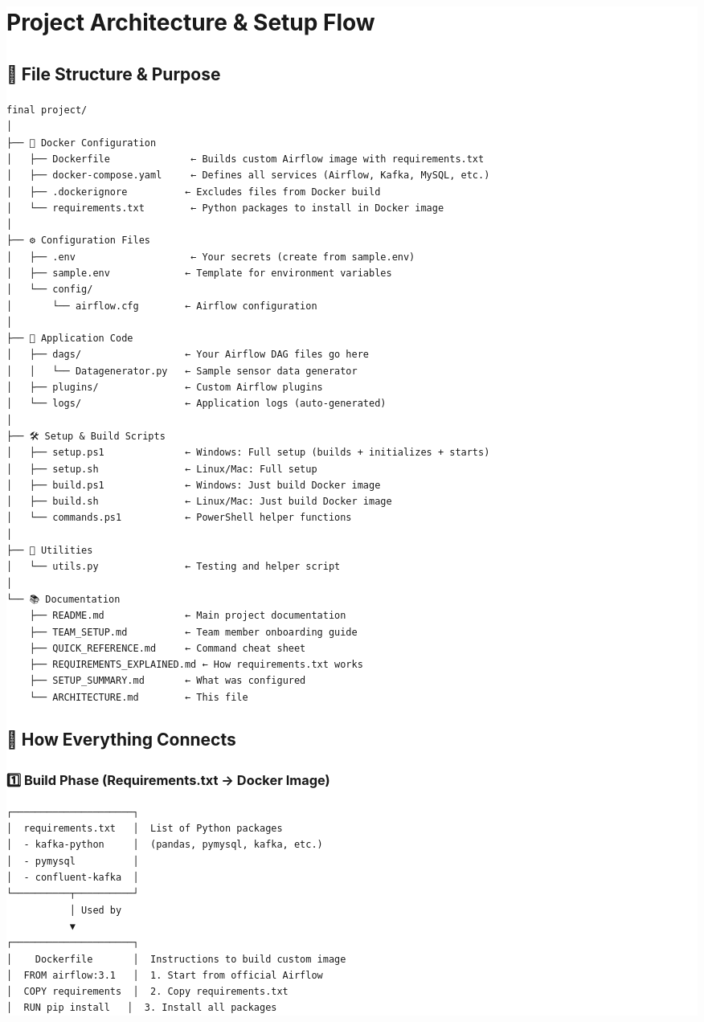 # Project Architecture & Setup Flow

## 📁 File Structure & Purpose

```
final project/
│
├── 🐳 Docker Configuration
│   ├── Dockerfile              ← Builds custom Airflow image with requirements.txt
│   ├── docker-compose.yaml     ← Defines all services (Airflow, Kafka, MySQL, etc.)
│   ├── .dockerignore          ← Excludes files from Docker build
│   └── requirements.txt        ← Python packages to install in Docker image
│
├── ⚙️ Configuration Files
│   ├── .env                    ← Your secrets (create from sample.env)
│   ├── sample.env             ← Template for environment variables
│   └── config/
│       └── airflow.cfg        ← Airflow configuration
│
├── 📝 Application Code
│   ├── dags/                  ← Your Airflow DAG files go here
│   │   └── Datagenerator.py   ← Sample sensor data generator
│   ├── plugins/               ← Custom Airflow plugins
│   └── logs/                  ← Application logs (auto-generated)
│
├── 🛠️ Setup & Build Scripts
│   ├── setup.ps1              ← Windows: Full setup (builds + initializes + starts)
│   ├── setup.sh               ← Linux/Mac: Full setup
│   ├── build.ps1              ← Windows: Just build Docker image
│   ├── build.sh               ← Linux/Mac: Just build Docker image
│   └── commands.ps1           ← PowerShell helper functions
│
├── 🧪 Utilities
│   └── utils.py               ← Testing and helper script
│
└── 📚 Documentation
    ├── README.md              ← Main project documentation
    ├── TEAM_SETUP.md          ← Team member onboarding guide
    ├── QUICK_REFERENCE.md     ← Command cheat sheet
    ├── REQUIREMENTS_EXPLAINED.md ← How requirements.txt works
    ├── SETUP_SUMMARY.md       ← What was configured
    └── ARCHITECTURE.md        ← This file
```

## 🔄 How Everything Connects

### 1️⃣ Build Phase (Requirements.txt → Docker Image)

```
┌─────────────────────┐
│  requirements.txt   │  List of Python packages
│  - kafka-python     │  (pandas, pymysql, kafka, etc.)
│  - pymysql          │
│  - confluent-kafka  │
└──────────┬──────────┘
           │ Used by
           ▼
┌─────────────────────┐
│    Dockerfile       │  Instructions to build custom image
│  FROM airflow:3.1   │  1. Start from official Airflow
│  COPY requirements  │  2. Copy requirements.txt
│  RUN pip install   │  3. Install all packages
```